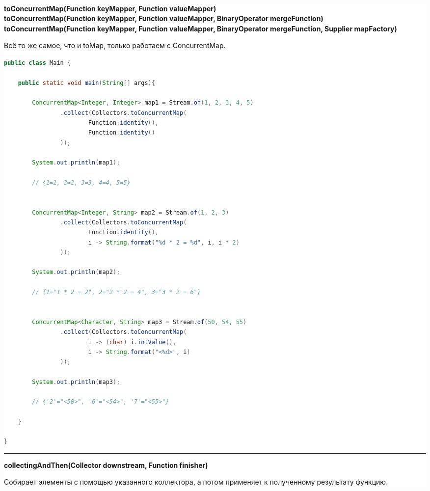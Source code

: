 **toConcurrentMap​(Function keyMapper, Function valueMapper)**</br>
**toConcurrentMap​(Function keyMapper, Function valueMapper, BinaryOperator mergeFunction)**</br>
**toConcurrentMap​(Function keyMapper, Function valueMapper, BinaryOperator mergeFunction, Supplier mapFactory)**
  
Всё то же самое, что и toMap, только работаем с ConcurrentMap.

```java
public class Main {

    public static void main(String[] args){

        ConcurrentMap<Integer, Integer> map1 = Stream.of(1, 2, 3, 4, 5)
                .collect(Collectors.toConcurrentMap(
                        Function.identity(),
                        Function.identity()
                ));

        System.out.println(map1);

        // {1=1, 2=2, 3=3, 4=4, 5=5}


        ConcurrentMap<Integer, String> map2 = Stream.of(1, 2, 3)
                .collect(Collectors.toConcurrentMap(
                        Function.identity(),
                        i -> String.format("%d * 2 = %d", i, i * 2)
                ));

        System.out.println(map2);

        // {1="1 * 2 = 2", 2="2 * 2 = 4", 3="3 * 2 = 6"}


        ConcurrentMap<Character, String> map3 = Stream.of(50, 54, 55)
                .collect(Collectors.toConcurrentMap(
                        i -> (char) i.intValue(),
                        i -> String.format("<%d>", i)
                ));

        System.out.println(map3);

        // {'2'="<50>", '6'="<54>", '7'="<55>"}

    }

}
```

-----------

**collectingAndThen​(Collector downstream, Function finisher)**

Собирает элементы с помощью указанного коллектора, а потом применяет к полученному результату функцию.
